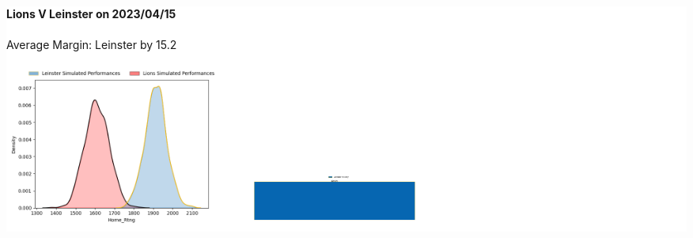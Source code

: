 </p>

#### Lions V Leinster on 2023/04/15


Average Margin: Leinster by 15.2

<p float="left">
<img src="plots/performances_Lions_V_Leinster_8.png" width="32%" />
<img src="plots/resultbar_Lions_V_Leinster_8.png" width="32%" />